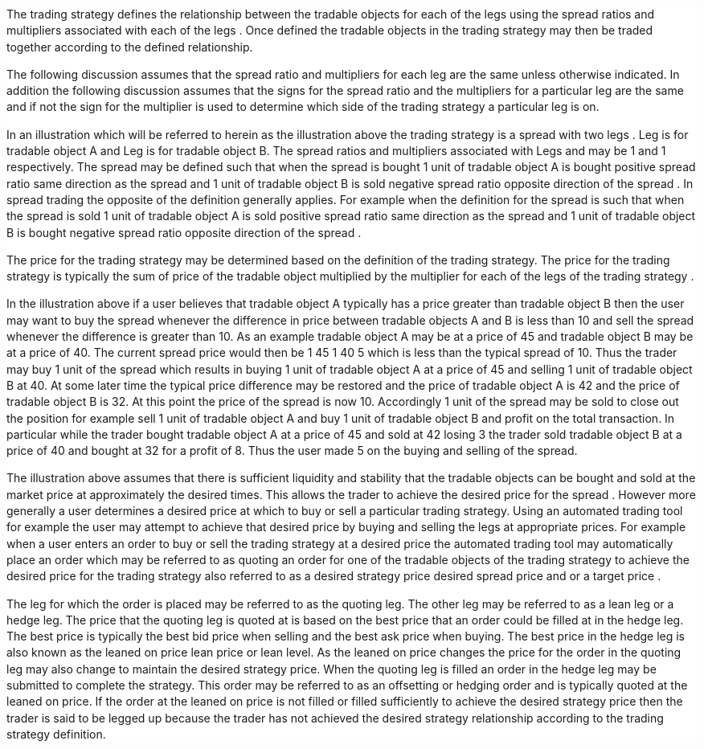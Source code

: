The trading strategy defines the relationship between the tradable objects for each of the legs using the spread ratios and multipliers associated with each of the legs . Once defined the tradable objects in the trading strategy may then be traded together according to the defined relationship.

The following discussion assumes that the spread ratio and multipliers for each leg are the same unless otherwise indicated. In addition the following discussion assumes that the signs for the spread ratio and the multipliers for a particular leg are the same and if not the sign for the multiplier is used to determine which side of the trading strategy a particular leg is on.

In an illustration which will be referred to herein as the illustration above the trading strategy is a spread with two legs . Leg is for tradable object A and Leg is for tradable object B. The spread ratios and multipliers associated with Legs and may be 1 and 1 respectively. The spread may be defined such that when the spread is bought 1 unit of tradable object A is bought positive spread ratio same direction as the spread and 1 unit of tradable object B is sold negative spread ratio opposite direction of the spread . In spread trading the opposite of the definition generally applies. For example when the definition for the spread is such that when the spread is sold 1 unit of tradable object A is sold positive spread ratio same direction as the spread and 1 unit of tradable object B is bought negative spread ratio opposite direction of the spread .

The price for the trading strategy may be determined based on the definition of the trading strategy. The price for the trading strategy is typically the sum of price of the tradable object multiplied by the multiplier for each of the legs of the trading strategy .

In the illustration above if a user believes that tradable object A typically has a price greater than tradable object B then the user may want to buy the spread whenever the difference in price between tradable objects A and B is less than 10 and sell the spread whenever the difference is greater than 10. As an example tradable object A may be at a price of 45 and tradable object B may be at a price of 40. The current spread price would then be 1 45 1 40 5 which is less than the typical spread of 10. Thus the trader may buy 1 unit of the spread which results in buying 1 unit of tradable object A at a price of 45 and selling 1 unit of tradable object B at 40. At some later time the typical price difference may be restored and the price of tradable object A is 42 and the price of tradable object B is 32. At this point the price of the spread is now 10. Accordingly 1 unit of the spread may be sold to close out the position for example sell 1 unit of tradable object A and buy 1 unit of tradable object B and profit on the total transaction. In particular while the trader bought tradable object A at a price of 45 and sold at 42 losing 3 the trader sold tradable object B at a price of 40 and bought at 32 for a profit of 8. Thus the user made 5 on the buying and selling of the spread.

The illustration above assumes that there is sufficient liquidity and stability that the tradable objects can be bought and sold at the market price at approximately the desired times. This allows the trader to achieve the desired price for the spread . However more generally a user determines a desired price at which to buy or sell a particular trading strategy. Using an automated trading tool for example the user may attempt to achieve that desired price by buying and selling the legs at appropriate prices. For example when a user enters an order to buy or sell the trading strategy at a desired price the automated trading tool may automatically place an order which may be referred to as quoting an order for one of the tradable objects of the trading strategy to achieve the desired price for the trading strategy also referred to as a desired strategy price desired spread price and or a target price .

The leg for which the order is placed may be referred to as the quoting leg. The other leg may be referred to as a lean leg or a hedge leg. The price that the quoting leg is quoted at is based on the best price that an order could be filled at in the hedge leg. The best price is typically the best bid price when selling and the best ask price when buying. The best price in the hedge leg is also known as the leaned on price lean price or lean level. As the leaned on price changes the price for the order in the quoting leg may also change to maintain the desired strategy price. When the quoting leg is filled an order in the hedge leg may be submitted to complete the strategy. This order may be referred to as an offsetting or hedging order and is typically quoted at the leaned on price. If the order at the leaned on price is not filled or filled sufficiently to achieve the desired strategy price then the trader is said to be legged up because the trader has not achieved the desired strategy relationship according to the trading strategy definition.
